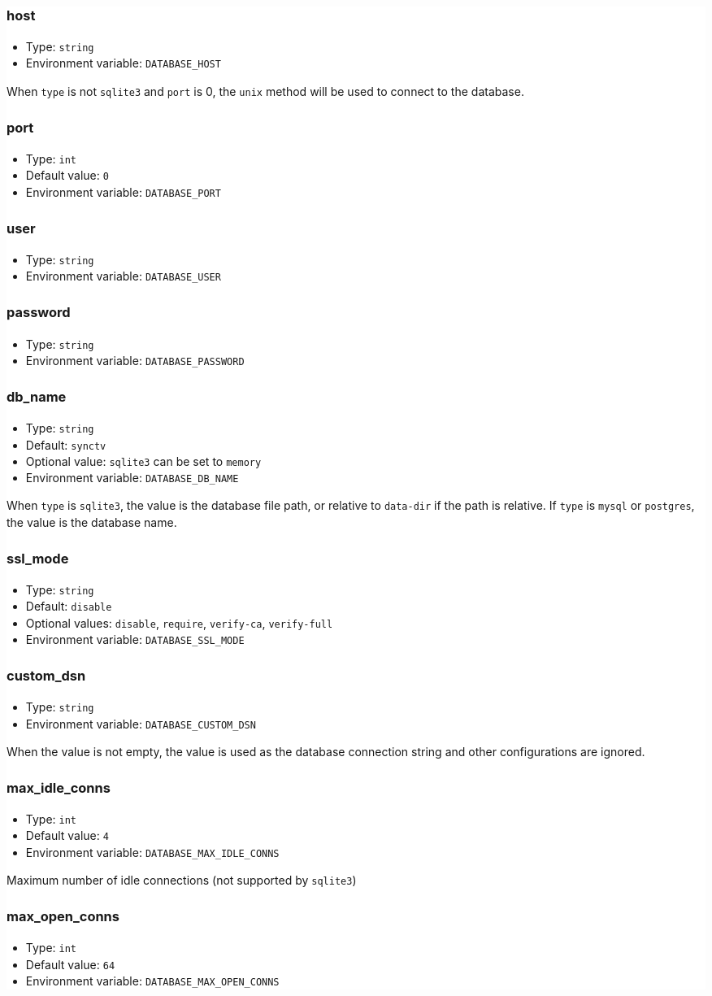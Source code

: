 ### host
- Type: `string`
- Environment variable: `DATABASE_HOST`

When `type` is not `sqlite3` and `port` is 0, the `unix` method will be used to connect to the database.

### port
- Type: `int`
- Default value: `0`
- Environment variable: `DATABASE_PORT`

### user
- Type: `string`
- Environment variable: `DATABASE_USER`

### password
- Type: `string`
- Environment variable: `DATABASE_PASSWORD`

### db_name
- Type: `string`
- Default: `synctv`
- Optional value: `sqlite3` can be set to `memory`
- Environment variable: `DATABASE_DB_NAME`

When `type` is `sqlite3`, the value is the database file path, or relative to `data-dir` if the path is relative.
If `type` is `mysql` or `postgres`, the value is the database name.

### ssl_mode
- Type: `string`
- Default: `disable`
- Optional values: `disable`, `require`, `verify-ca`, `verify-full`
- Environment variable: `DATABASE_SSL_MODE`

### custom_dsn
- Type: `string`
- Environment variable: `DATABASE_CUSTOM_DSN`

When the value is not empty, the value is used as the database connection string and other configurations are ignored.

### max_idle_conns
- Type: `int`
- Default value: `4`
- Environment variable: `DATABASE_MAX_IDLE_CONNS`

Maximum number of idle connections (not supported by `sqlite3`)

### max_open_conns
- Type: `int`
- Default value: `64`
- Environment variable: `DATABASE_MAX_OPEN_CONNS`
